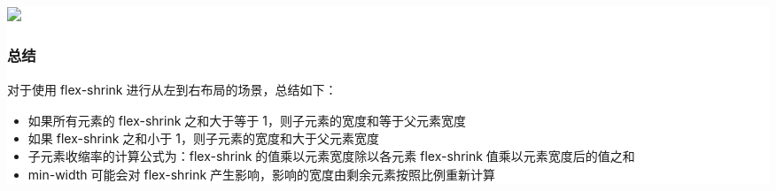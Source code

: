 ![](https://simpleread.oss-cn-guangzhou.aliyuncs.com/sr_ipld3j8zoqaisl1/717e0d22.webp)

### 总结

对于使用 flex-shrink 进行从左到右布局的场景，总结如下：

- 如果所有元素的 flex-shrink 之和大于等于 1，则子元素的宽度和等于父元素宽度
- 如果 flex-shrink 之和小于 1，则子元素的宽度和大于父元素宽度
- 子元素收缩率的计算公式为：flex-shrink 的值乘以元素宽度除以各元素 flex-shrink 值乘以元素宽度后的值之和
- min-width 可能会对 flex-shrink 产生影响，影响的宽度由剩余元素按照比例重新计算
